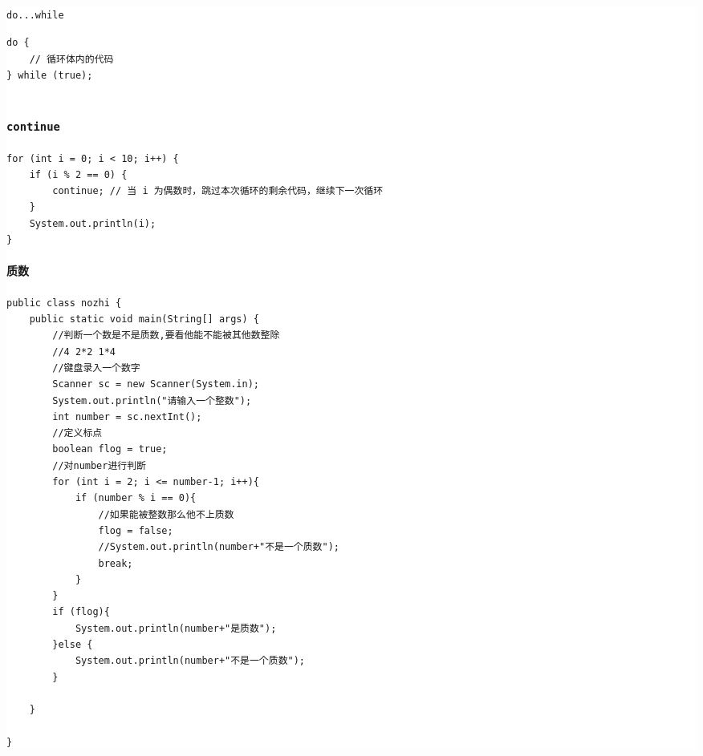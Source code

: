 ```
do...while
```

```
do {
    // 循环体内的代码
} while (true);


```

### `continue`

```
for (int i = 0; i < 10; i++) {
    if (i % 2 == 0) {
        continue; // 当 i 为偶数时，跳过本次循环的剩余代码，继续下一次循环
    }
    System.out.println(i);
}

```

#### 质数

```
public class nozhi {
    public static void main(String[] args) {
        //判断一个数是不是质数,要看他能不能被其他数整除
        //4 2*2 1*4
        //键盘录入一个数字
        Scanner sc = new Scanner(System.in);
        System.out.println("请输入一个整数");
        int number = sc.nextInt();
        //定义标点
        boolean flog = true;
        //对number进行判断
        for (int i = 2; i <= number-1; i++){
            if (number % i == 0){
                //如果能被整数那么他不上质数
                flog = false;
                //System.out.println(number+"不是一个质数");
                break;
            }
        }
        if (flog){
            System.out.println(number+"是质数");
        }else {
            System.out.println(number+"不是一个质数");
        }

    }

}

```
